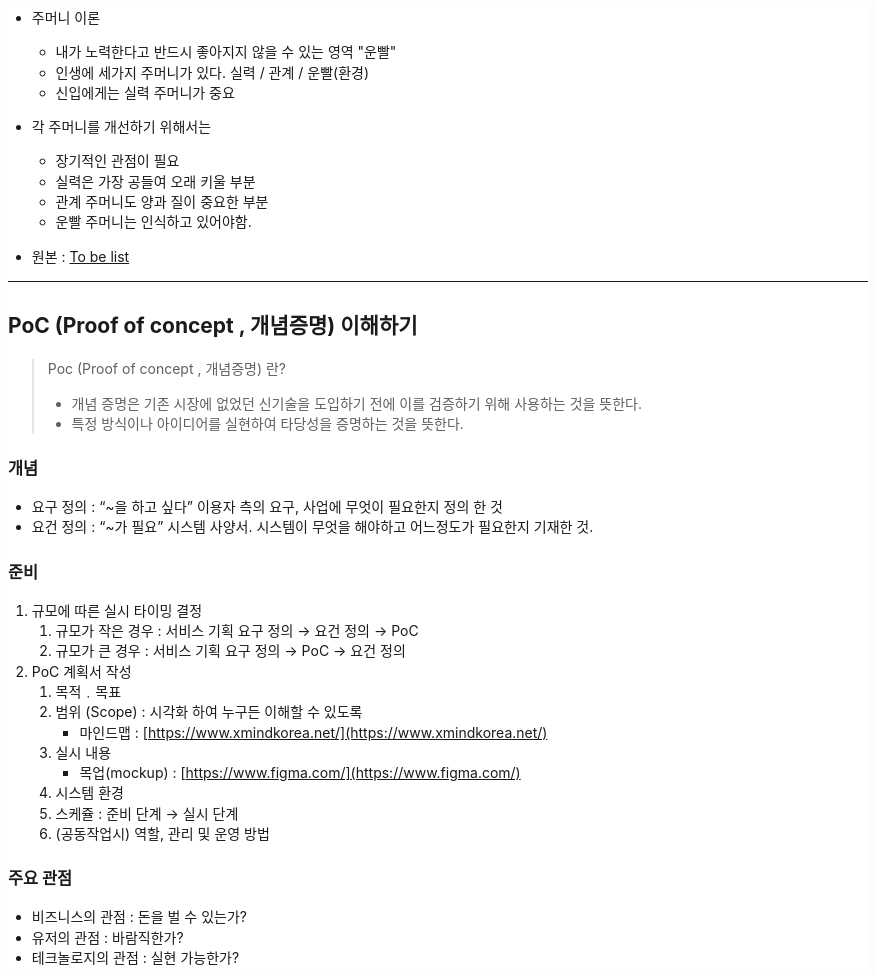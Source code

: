 - 주머니 이론
	- 내가 노력한다고 반드시 좋아지지 않을 수 있는 영역 "운빨"
	- 인생에 세가지 주머니가 있다. 실력 / 관계 / 운빨(환경)
	- 신입에게는 실력 주머니가 중요
- 각 주머니를 개선하기 위해서는
	- 장기적인 관점이 필요
	- 실력은 가장 공들여 오래 키울 부분
	- 관계 주머니도 양과 질이 중요한 부분
	- 운빨 주머니는 인식하고 있어야함. 

- 원본 : [To be list](https://www.slideshare.net/slideshow/ss-240601166/240601166)

---

## PoC (Proof of concept , 개념증명) 이해하기

> Poc (Proof of concept , 개념증명) 란?  
> - 개념 증명은 기존 시장에 없었던 신기술을 도입하기 전에 이를 검증하기 위해 사용하는 것을 뜻한다.  
> - 특정 방식이나 아이디어를 실현하여 타당성을 증명하는 것을 뜻한다.

### 개념

- 요구 정의 : “~을 하고 싶다” 이용자 측의 요구, 사업에 무엇이 필요한지 정의 한 것
- 요건 정의 : “~가 필요” 시스템 사양서. 시스템이 무엇을 해야하고 어느정도가 필요한지 기재한 것.

### 준비

1. 규모에 따른 실시 타이밍 결정
    1. 규모가 작은 경우 : 서비스 기획 요구 정의 → 요건 정의 → PoC
    2. 규모가 큰 경우 : 서비스 기획 요구 정의 → PoC → 요건 정의
2. PoC 계획서 작성
    1. 목적﹒목표
    2. 범위 (Scope) : 시각화 하여 누구든 이해할 수 있도록
        - 마인드맵 : [https://www.xmindkorea.net/](https://www.xmindkorea.net/)
    3. 실시 내용
        - 목업(mockup) : [https://www.figma.com/](https://www.figma.com/)
    4. 시스템 환경
    5. 스케쥴 : 준비 단계 → 실시 단계
    6. (공동작업시) 역할, 관리 및 운영 방법

### 주요 관점

- 비즈니스의 관점 : 돈을 벌 수 있는가?
- 유저의 관점 : 바람직한가?
- 테크놀로지의 관점 : 실현 가능한가?

